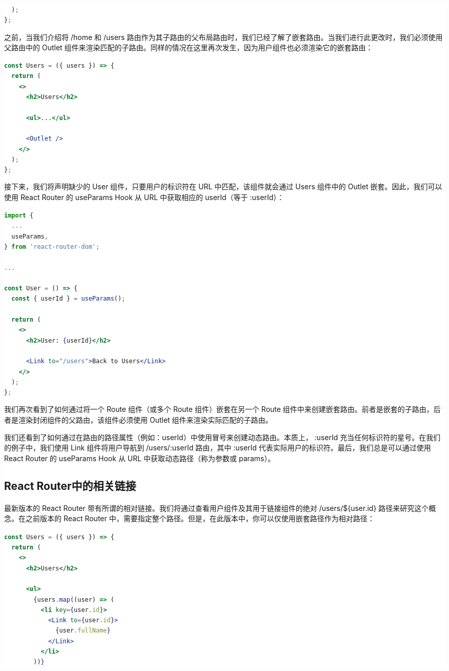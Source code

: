 ```jsx
  );
};
```
之前，当我们介绍将 /home 和 /users 路由作为其子路由的父布局路由时，我们已经了解了嵌套路由。当我们进行此更改时，我们必须使用父路由中的 Outlet 组件来渲染匹配的子路由。同样的情况在这里再次发生，因为用户组件也必须渲染它的嵌套路由：
```jsx
const Users = ({ users }) => {
  return (
    <>
      <h2>Users</h2>

      <ul>...</ul>

      <Outlet />
    </>
  );
};
```
接下来，我们将声明缺少的 User 组件，只要用户的标识符在 URL 中匹配，该组件就会通过 Users 组件中的 Outlet 嵌套。因此，我们可以使用 React Router 的 useParams Hook 从 URL 中获取相应的 userId（等于 :userId）：
```jsx
import {
  ...
  useParams,
} from 'react-router-dom';

...

const User = () => {
  const { userId } = useParams();

  return (
    <>
      <h2>User: {userId}</h2>

      <Link to="/users">Back to Users</Link>
    </>
  );
};
```
我们再次看到了如何通过将一个 Route 组件（或多个 Route 组件）嵌套在另一个 Route 组件中来创建嵌套路由。前者是嵌套的子路由，后者是渲染封闭组件的父路由，该组件必须使用 Outlet 组件来渲染实际匹配的子路由。

我们还看到了如何通过在路由的路径属性（例如：userId）中使用冒号来创建动态路由。本质上， :userId 充当任何标识符的星号。在我们的例子中，我们使用 Link 组件将用户导航到 /users/:userId 路由，其中​​ :userId 代表实际用户的标识符。最后，我们总是可以通过使用 React Router 的 useParams Hook 从 URL 中获取动态路径（称为参数或 params）。

## React Router中的相关链接
最新版本的 React Router 带有所谓的相对链接。我们将通过查看用户组件及其用于链接组件的绝对 /users/${user.id} 路径来研究这个概念。在之前版本的 React Router 中，需要指定整个路径。但是，在此版本中，你可以仅使用嵌套路径作为相对路径：
```jsx
const Users = ({ users }) => {
  return (
    <>
      <h2>Users</h2>

      <ul>
        {users.map((user) => (
          <li key={user.id}>
            <Link to={user.id}>
              {user.fullName}
            </Link>
          </li>
        ))}
```